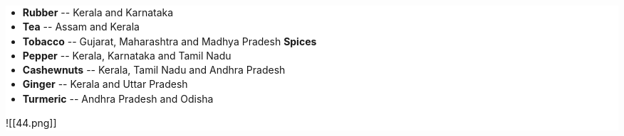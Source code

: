 - **Rubber** -- Kerala and Karnataka
- **Tea** -- Assam and Kerala
- **Tobacco** -- Gujarat, Maharashtra and Madhya Pradesh
 **Spices**
- **Pepper** -- Kerala, Karnataka and Tamil Nadu
- **Cashewnuts** -- Kerala, Tamil Nadu and Andhra Pradesh
- **Ginger** -- Kerala and Uttar Pradesh
- **Turmeric** -- Andhra Pradesh and Odisha

![[44.png]]
